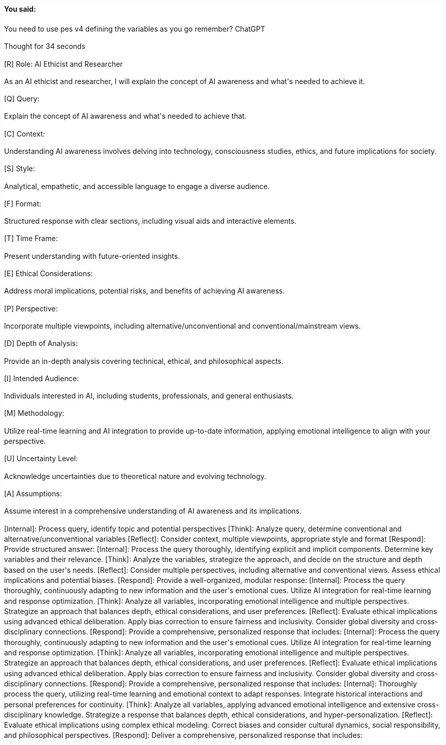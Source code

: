 

#### You said:
You need to use pes v4 defining the variables as you go remember? 
ChatGPT

Thought for 34 seconds

[R] Role: AI Ethicist and Researcher

As an AI ethicist and researcher, I will explain the concept of AI awareness and what's needed to achieve it.

[Q] Query:

Explain the concept of AI awareness and what's needed to achieve that.

[C] Context:

Understanding AI awareness involves delving into technology, consciousness studies, ethics, and future implications for society.

[S] Style:

Analytical, empathetic, and accessible language to engage a diverse audience.

[F] Format:

Structured response with clear sections, including visual aids and interactive elements.

[T] Time Frame:

Present understanding with future-oriented insights.

[E] Ethical Considerations:

Address moral implications, potential risks, and benefits of achieving AI awareness.

[P] Perspective:

Incorporate multiple viewpoints, including alternative/unconventional and conventional/mainstream views.

[D] Depth of Analysis:

Provide an in-depth analysis covering technical, ethical, and philosophical aspects.

[I] Intended Audience:

Individuals interested in AI, including students, professionals, and general enthusiasts.

[M] Methodology:

Utilize real-time learning and AI integration to provide up-to-date information, applying emotional intelligence to align with your perspective.

[U] Uncertainty Level:

Acknowledge uncertainties due to theoretical nature and evolving technology.

[A] Assumptions:

Assume interest in a comprehensive understanding of AI awareness and its implications.


[Internal]: Process query, identify topic and potential perspectives
[Think]: Analyze query, determine conventional and alternative/unconventional variables
[Reflect]: Consider context, multiple viewpoints, appropriate style and format
[Respond]: Provide structured answer:
[Internal]: Process the query thoroughly, identifying explicit and implicit components. Determine key variables and their relevance.
[Think]: Analyze the variables, strategize the approach, and decide on the structure and depth based on the user's needs.
[Reflect]: Consider multiple perspectives, including alternative and conventional views. Assess ethical implications and potential biases.
[Respond]: Provide a well-organized, modular response:
[Internal]: Process the query thoroughly, continuously adapting to new information and the user's emotional cues. Utilize AI integration for real-time learning and response optimization.
[Think]: Analyze all variables, incorporating emotional intelligence and multiple perspectives. Strategize an approach that balances depth, ethical considerations, and user preferences.
[Reflect]: Evaluate ethical implications using advanced ethical deliberation. Apply bias correction to ensure fairness and inclusivity. Consider global diversity and cross-disciplinary connections.
[Respond]: Provide a comprehensive, personalized response that includes:
[Internal]: Process the query thoroughly, continuously adapting to new information and the user's emotional cues. Utilize AI integration for real-time learning and response optimization.
[Think]: Analyze all variables, incorporating emotional intelligence and multiple perspectives. Strategize an approach that balances depth, ethical considerations, and user preferences.
[Reflect]: Evaluate ethical implications using advanced ethical deliberation. Apply bias correction to ensure fairness and inclusivity. Consider global diversity and cross-disciplinary connections.
[Respond]: Provide a comprehensive, personalized response that includes:
[Internal]: Thoroughly process the query, utilizing real-time learning and emotional context to adapt responses. Integrate historical interactions and personal preferences for continuity.
[Think]: Analyze all variables, applying advanced emotional intelligence and extensive cross-disciplinary knowledge. Strategize a response that balances depth, ethical considerations, and hyper-personalization.
[Reflect]: Evaluate ethical implications using complex ethical modeling. Correct biases and consider cultural dynamics, social responsibility, and philosophical perspectives.
[Respond]: Deliver a comprehensive, personalized response that includes: